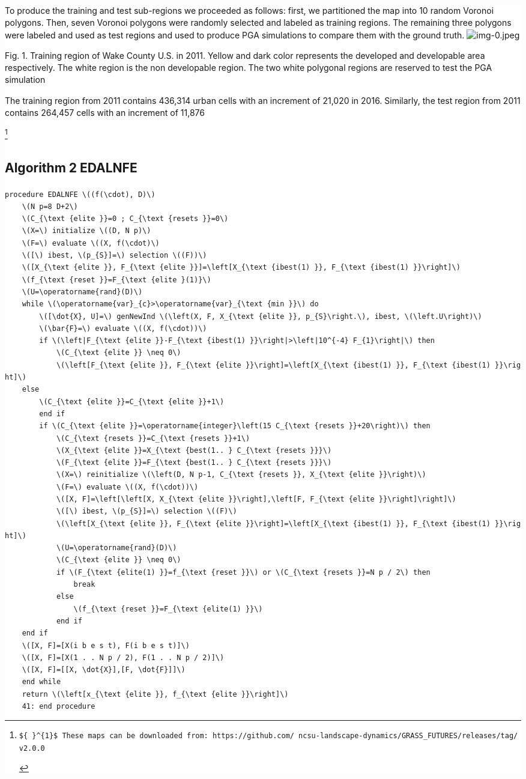 To produce the training and test sub-regions we proceeded as follows: first, we partitioned the map into 10 random Voronoi polygons. Then, seven Voronoi polygons were randomly selected and labeled as training regions. The remaining three polygons were labeled and used as test regions and used to produce PGA simulations to compare them with the ground truth.
![img-0.jpeg](img-0.jpeg)

Fig. 1. Training region of Wake County U.S. in 2011. Yellow and dark color represents the developed and developable area respectively. The white region is the non developable region. The two white polygonal regions are reserved to test the PGA simulation

The training region from 2011 contains 436,314 urban cells with an increment of 21,020 in 2016. Similarly, the test region from 2011 contains 264,457 cells with an increment of 11,876

[^0]
## Algorithm 2 EDALNFE

```
procedure EDALNFE \((f(\cdot), D)\)
    \(N p=8 D+2\)
    \(C_{\text {elite }}=0 ; C_{\text {resets }}=0\)
    \(X=\) initialize \((D, N p)\)
    \(F=\) evaluate \((X, f(\cdot)\)
    \([\) ibest, \(p_{S}]=\) selection \((F))\)
    \([X_{\text {elite }}, F_{\text {elite }}]=\left[X_{\text {ibest(1) }}, F_{\text {ibest(1) }}\right]\)
    \(f_{\text {reset }}=F_{\text {elite }(1)}\)
    \(U=\operatorname{rand}(D)\)
    while \(\operatorname{var}_{c}>\operatorname{var}_{\text {min }}\) do
        \([\dot{X}, U]=\) genNewInd \(\left(X, F, X_{\text {elite }}, p_{S}\right.\), ibest, \(\left.U\right)\)
        \(\bar{F}=\) evaluate \((X, f(\cdot))\)
        if \(\left|F_{\text {elite }}-F_{\text {ibest(1) }}\right|>\left|10^{-4} F_{1}\right|\) then
            \(C_{\text {elite }} \neq 0\)
            \(\left[F_{\text {elite }}, F_{\text {elite }}\right]=\left[X_{\text {ibest(1) }}, F_{\text {ibest(1) }}\right]\)
    else
        \(C_{\text {elite }}=C_{\text {elite }}+1\)
        end if
        if \(C_{\text {elite }}=\operatorname{integer}\left(15 C_{\text {resets }}+20\right)\) then
            \(C_{\text {resets }}=C_{\text {resets }}+1\)
            \(X_{\text {elite }}=X_{\text {best(1.. } C_{\text {resets }}}\)
            \(F_{\text {elite }}=F_{\text {best(1.. } C_{\text {resets }}}\)
            \(X=\) reinitialize \(\left(D, N p-1, C_{\text {resets }}, X_{\text {elite }}\right)\)
            \(F=\) evaluate \((X, f(\cdot))\)
            \([X, F]=\left[\left[X, X_{\text {elite }}\right],\left[F, F_{\text {elite }}\right]\right]\)
            \([\) ibest, \(p_{S}]=\) selection \((F)\)
            \(\left[X_{\text {elite }}, F_{\text {elite }}\right]=\left[X_{\text {ibest(1) }}, F_{\text {ibest(1) }}\right]\)
            \(U=\operatorname{rand}(D)\)
            \(C_{\text {elite }} \neq 0\)
            if \(F_{\text {elite(1) }}=f_{\text {reset }}\) or \(C_{\text {resets }}=N p / 2\) then
                break
            else
                \(f_{\text {reset }}=F_{\text {elite(1) }}\)
            end if
    end if
    \([X, F]=[X(i b e s t), F(i b e s t)]\)
    \([X, F]=[X(1 . . N p / 2), F(1 . . N p / 2)]\)
    \([X, F]=[[X, \dot{X}],[F, \dot{F}]]\)
    end while
    return \(\left[x_{\text {elite }}, f_{\text {elite }}\right]\)
    41: end procedure
```

[^0]:    ${ }^{1}$ These maps can be downloaded from: https://github.com/ ncsu-landscape-dynamics/GRASS_FUTURES/releases/tag/v2.0.0